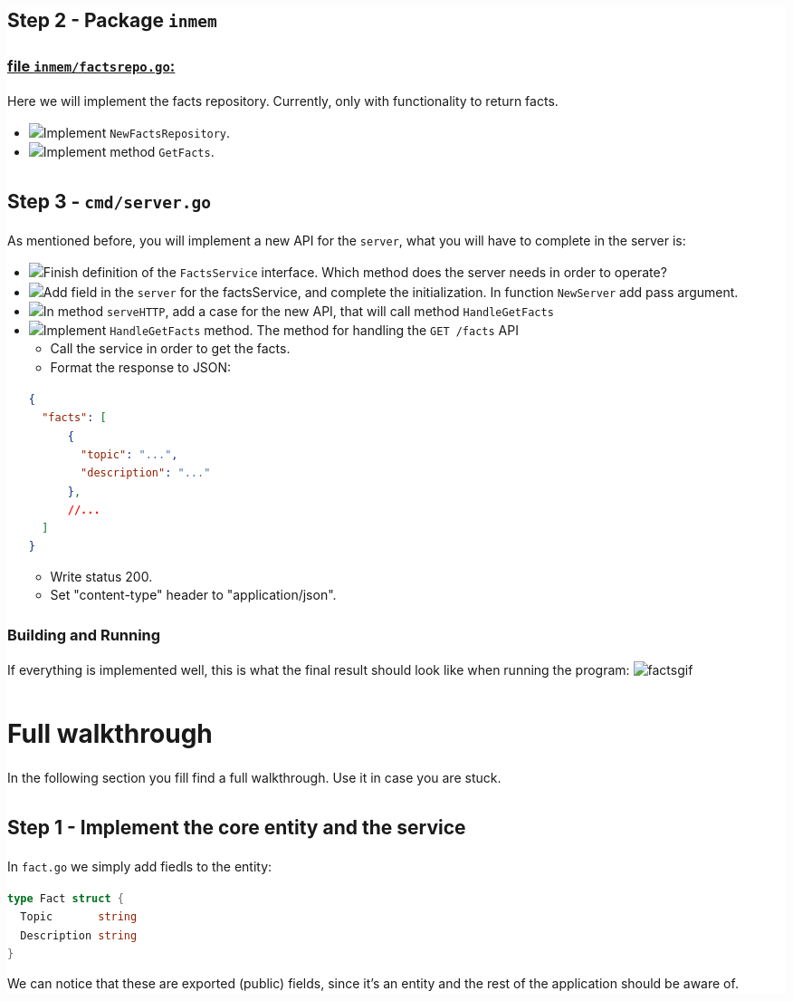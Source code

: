 ## Step 2 - Package `inmem`
### <u> file `inmem/factsrepo.go`:</u>
Here we will implement the facts repository. Currently, only with functionality to return facts.
- <img src="https://user-images.githubusercontent.com/5252381/204141574-767eba62-e9dd-4bc1-9d45-03bef68812aa.jpg" width="18">Implement `NewFactsRepository`.
- <img src="https://user-images.githubusercontent.com/5252381/204141574-767eba62-e9dd-4bc1-9d45-03bef68812aa.jpg" width="18">Implement method `GetFacts`.

## Step 3 - `cmd/server.go`
As mentioned before, you will implement a new API for the `server`, what you will have to complete in the server is:
- <img src="https://user-images.githubusercontent.com/5252381/204141574-767eba62-e9dd-4bc1-9d45-03bef68812aa.jpg" width="18">Finish definition of the `FactsService` interface. Which method does the server needs in order to operate?
- <img src="https://user-images.githubusercontent.com/5252381/204141574-767eba62-e9dd-4bc1-9d45-03bef68812aa.jpg" width="18">Add field in the `server` for the factsService, and complete the initialization. In function `NewServer` add pass argument. 
- <img src="https://user-images.githubusercontent.com/5252381/204141574-767eba62-e9dd-4bc1-9d45-03bef68812aa.jpg" width="18">In method `serveHTTP`, add a case for the new API, that will call method `HandleGetFacts`
- <img src="https://user-images.githubusercontent.com/5252381/204141574-767eba62-e9dd-4bc1-9d45-03bef68812aa.jpg" width="18">Implement `HandleGetFacts` method. The method for handling the `GET /facts` API
  - Call the service in order to get the facts.
  - Format the response to JSON:
  ```json
  {
    "facts": [
        {
          "topic": "...",
          "description": "..."
        },
        //...
    ]
  }
  ```
  - Write status 200.
  - Set "content-type" header to "application/json".

### Building and Running

If everything is implemented well, this is what the final result should look like when running the program:
![factsgif](https://user-images.githubusercontent.com/5252381/204143457-6eaf59d3-6c52-4fbb-8d2a-19d22436cbd8.gif)

# Full walkthrough
In the following section you fill find a full walkthrough. Use it in case you are stuck.

## Step 1 - Implement the core entity and the service

In `fact.go` we simply add fiedls to the entity:
```go
type Fact struct {
  Topic       string
  Description string
}
```
We can notice that these are exported (public) fields, since it’s an entity and the rest of the application should be aware of.
